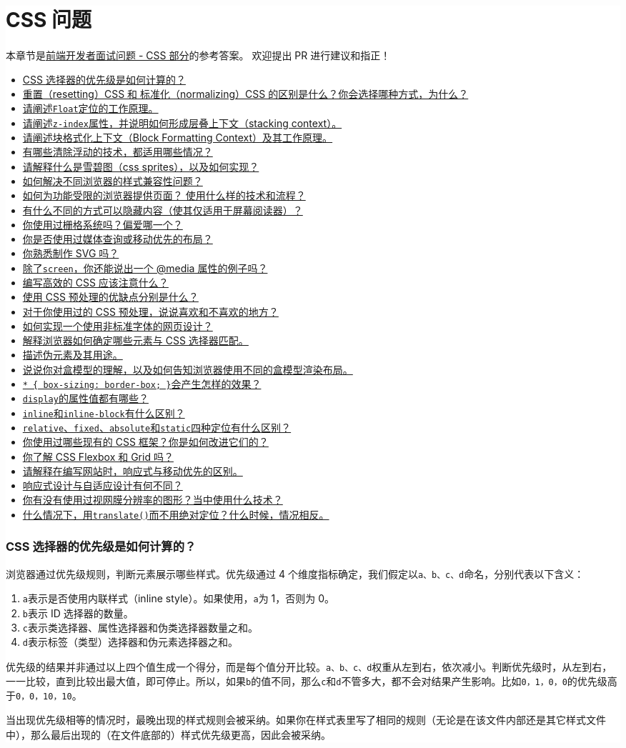 # CSS 问题

本章节是[前端开发者面试问题 - CSS 部分](https://github.com/h5bp/Front-end-Developer-Interview-Questions/blob/master/questions/css-questions.md)的参考答案。 欢迎提出 PR 进行建议和指正！

* [CSS 选择器的优先级是如何计算的？](#css-选择器的优先级是如何计算的)
* [重置（resetting）CSS 和 标准化（normalizing）CSS 的区别是什么？你会选择哪种方式，为什么？](#重置resettingcss-和-标准化normalizingcss-的区别是什么你会选择哪种方式为什么)
* [请阐述`Float`定位的工作原理。](#请阐述float定位的工作原理)
* [请阐述`z-index`属性，并说明如何形成层叠上下文（stacking context）。](#请阐述z-index属性并说明如何形成层叠上下文stacking-context)
* [请阐述块格式化上下文（Block Formatting Context）及其工作原理。](#请阐述块格式化上下文block-formatting-context及其工作原理)
* [有哪些清除浮动的技术，都适用哪些情况？](#有哪些清除浮动的技术都适用哪些情况)
* [请解释什么是雪碧图（css sprites），以及如何实现？](#请解释什么是雪碧图css-sprites以及如何实现)
* [如何解决不同浏览器的样式兼容性问题？](#如何解决不同浏览器的样式兼容性问题)
* [如何为功能受限的浏览器提供页面？ 使用什么样的技术和流程？](#如何为功能受限的浏览器提供页面-使用什么样的技术和流程)
* [有什么不同的方式可以隐藏内容（使其仅适用于屏幕阅读器）？](#有什么不同的方式可以隐藏内容使其仅适用于屏幕阅读器)
* [你使用过栅格系统吗？偏爱哪一个？](#你使用过栅格系统吗偏爱哪一个)
* [你是否使用过媒体查询或移动优先的布局？](#你是否使用过媒体查询或移动优先的布局)
* [你熟悉制作 SVG 吗？](#你熟悉制作-svg-吗)
* [除了`screen`，你还能说出一个 @media 属性的例子吗？](#除了screen你还能说出一个-media-属性的例子吗)
* [编写高效的 CSS 应该注意什么？](#编写高效的-css-应该注意什么)
* [使用 CSS 预处理的优缺点分别是什么？](#使用-css-预处理的优缺点分别是什么)
* [对于你使用过的 CSS 预处理，说说喜欢和不喜欢的地方？](#对于你使用过的-css-预处理说说喜欢和不喜欢的地方)
* [如何实现一个使用非标准字体的网页设计？](#如何实现一个使用非标准字体的网页设计)
* [解释浏览器如何确定哪些元素与 CSS 选择器匹配。](#解释浏览器如何确定哪些元素与-css-选择器匹配)
* [描述伪元素及其用途。](#描述伪元素及其用途)
* [说说你对盒模型的理解，以及如何告知浏览器使用不同的盒模型渲染布局。](#说说你对盒模型的理解以及如何告知浏览器使用不同的盒模型渲染布局)
* [`* { box-sizing: border-box; }`会产生怎样的效果？](#--box-sizing-border-box-会产生怎样的效果)
* [`display`的属性值都有哪些？](#display的属性值都有哪些)
* [`inline`和`inline-block`有什么区别？](#inline和inline-block有什么区别)
* [`relative`、`fixed`、`absolute`和`static`四种定位有什么区别？](#relativefixedabsolute和static四种定位有什么区别)
* [你使用过哪些现有的 CSS 框架？你是如何改进它们的？](#你使用过哪些现有的-css-框架你是如何改进它们的)
* [你了解 CSS Flexbox 和 Grid 吗？](#你了解-css-flexbox-和-grid-吗)
* [请解释在编写网站时，响应式与移动优先的区别。](#请解释在编写网站时响应式与移动优先的区别)
* [响应式设计与自适应设计有何不同？](#响应式设计与自适应设计有何不同)
* [你有没有使用过视网膜分辨率的图形？当中使用什么技术？](#你有没有使用过视网膜分辨率的图形当中使用什么技术)
* [什么情况下，用`translate()`而不用绝对定位？什么时候，情况相反。](#什么情况下用translate而不用绝对定位什么时候情况相反)

### CSS 选择器的优先级是如何计算的？

浏览器通过优先级规则，判断元素展示哪些样式。优先级通过 4 个维度指标确定，我们假定以`a、b、c、d`命名，分别代表以下含义：

1. `a`表示是否使用内联样式（inline style）。如果使用，`a`为 1，否则为 0。
2. `b`表示 ID 选择器的数量。
3. `c`表示类选择器、属性选择器和伪类选择器数量之和。
4. `d`表示标签（类型）选择器和伪元素选择器之和。

优先级的结果并非通过以上四个值生成一个得分，而是每个值分开比较。`a、b、c、d`权重从左到右，依次减小。判断优先级时，从左到右，一一比较，直到比较出最大值，即可停止。所以，如果`b`的值不同，那么`c`和`d`不管多大，都不会对结果产生影响。比如`0，1，0，0`的优先级高于`0，0，10，10`。

当出现优先级相等的情况时，最晚出现的样式规则会被采纳。如果你在样式表里写了相同的规则（无论是在该文件内部还是其它样式文件中），那么最后出现的（在文件底部的）样式优先级更高，因此会被采纳。
